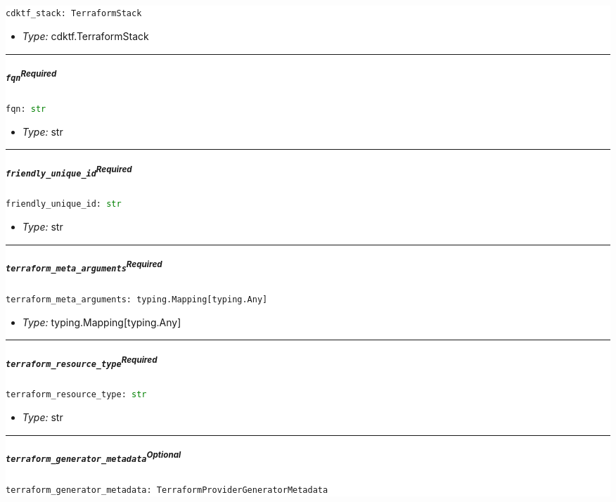 ```python
cdktf_stack: TerraformStack
```

- *Type:* cdktf.TerraformStack

---

##### `fqn`<sup>Required</sup> <a name="fqn" id="@cdktf/provider-okta.idpOidc.IdpOidc.property.fqn"></a>

```python
fqn: str
```

- *Type:* str

---

##### `friendly_unique_id`<sup>Required</sup> <a name="friendly_unique_id" id="@cdktf/provider-okta.idpOidc.IdpOidc.property.friendlyUniqueId"></a>

```python
friendly_unique_id: str
```

- *Type:* str

---

##### `terraform_meta_arguments`<sup>Required</sup> <a name="terraform_meta_arguments" id="@cdktf/provider-okta.idpOidc.IdpOidc.property.terraformMetaArguments"></a>

```python
terraform_meta_arguments: typing.Mapping[typing.Any]
```

- *Type:* typing.Mapping[typing.Any]

---

##### `terraform_resource_type`<sup>Required</sup> <a name="terraform_resource_type" id="@cdktf/provider-okta.idpOidc.IdpOidc.property.terraformResourceType"></a>

```python
terraform_resource_type: str
```

- *Type:* str

---

##### `terraform_generator_metadata`<sup>Optional</sup> <a name="terraform_generator_metadata" id="@cdktf/provider-okta.idpOidc.IdpOidc.property.terraformGeneratorMetadata"></a>

```python
terraform_generator_metadata: TerraformProviderGeneratorMetadata
```
